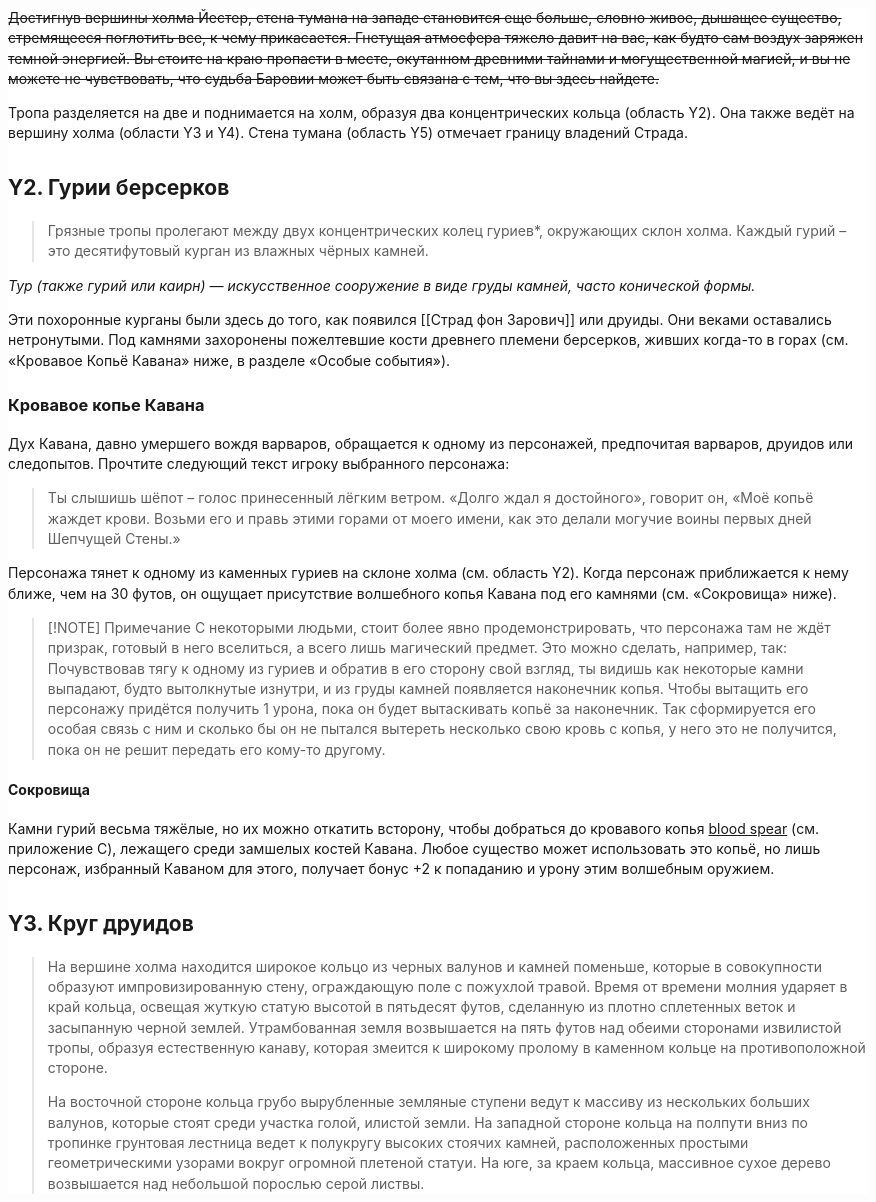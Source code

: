 ~~Достигнув вершины холма Йестер, стена тумана на западе становится еще больше, словно живое, дышащее существо, стремящееся поглотить все, к чему прикасается. Гнетущая атмосфера тяжело давит на вас, как будто сам воздух заряжен темной энергией. Вы стоите на краю пропасти в месте, окутанном древними тайнами и могущественной магией, и вы не можете не чувствовать, что судьба Баровии может быть связана с тем, что вы здесь найдете.~~

Тропа разделяется на две и поднимается на холм, образуя два концентрических кольца (область Y2). Она также ведёт на вершину холма (области Y3 и Y4). Стена тумана (область Y5) отмечает границу владений Страда.

## Y2. Гурии берсерков

> Грязные тропы пролегают между двух концентрических колец гуриев*, окружающих склон холма. Каждый гурий – это десятифутовый курган из влажных чёрных камней.

*Тур (также гурий или каирн) — искусственное сооружение в виде груды камней, часто конической формы.*

Эти похоронные курганы были здесь до того, как появился [[Страд фон Зарович]] или друиды. Они веками оставались нетронутыми. Под камнями захоронены пожелтевшие кости древнего племени берсерков, живших когда-то в горах (см. «Кровавое Копьё Кавана» ниже, в разделе «Особые события»).

###  Кровавое копье Кавана

Дух Кавана, давно умершего вождя варваров, обращается к одному из персонажей, предпочитая варваров, друидов или следопытов. Прочтите следующий текст игроку выбранного персонажа:

> Ты слышишь шёпот – голос принесенный лёгким ветром. «Долго ждал я достойного», говорит он, «Моё копьё жаждет крови. Возьми его и правь этими горами от моего имени, как это делали могучие воины первых дней Шепчущей Стены.»

Персонажа тянет к одному из каменных гуриев на склоне холма (см. область Y2). Когда персонаж приближается к нему ближе, чем на 30 футов, он ощущает присутствие волшебного копья Кавана под его камнями (см. «Сокровища» ниже).

> [!NOTE] Примечание
> С некоторыми людьми, стоит более явно продемонстрировать, что персонажа там не ждёт призрак, готовый в него вселиться, а всего лишь магический предмет. Это можно сделать, например, так: 
> Почувствовав тягу к одному из гуриев и обратив в его сторону свой взгляд, ты видишь как некоторые камни выпадают, будто вытолкнутые изнутри, и из груды камней появляется наконечник копья.
> Чтобы вытащить его персонажу придётся получить 1 урона, пока он будет вытаскивать копьё за наконечник. Так сформируется его особая связь с ним и сколько бы он не пытался вытереть несколько свою кровь с копья, у него это не получится, пока он не решит передать его кому-то другому.

####  Сокровища
Камни гурий весьма тяжёлые, но их можно откатить всторону, чтобы добраться до кровавого копья [blood spear](https://dnd.su/items/2201-blood_spear/) (см. приложение С), лежащего среди замшелых костей Кавана. Любое существо может использовать это копьё, но лишь персонаж, избранный Каваном для этого, получает бонус +2 к попаданию и урону этим волшебным оружием.

## Y3. Круг друидов

> На вершине холма находится широкое кольцо из черных валунов и камней поменьше, которые в совокупности образуют импровизированную стену, ограждающую поле с пожухлой травой. Время от времени молния ударяет в край кольца, освещая жуткую статую высотой в пятьдесят футов, сделанную из плотно сплетенных веток и засыпанную черной землей. Утрамбованная земля возвышается на пять футов над обеими сторонами извилистой тропы, образуя естественную канаву, которая змеится к широкому пролому в каменном кольце на противоположной стороне.
> 
> На восточной стороне кольца грубо вырубленные земляные ступени ведут к массиву из нескольких больших валунов, которые стоят среди участка голой, илистой земли. На западной стороне кольца на полпути вниз по тропинке грунтовая лестница ведет к полукругу высоких стоячих камней, расположенных простыми геометрическими узорами вокруг огромной плетеной статуи. На юге, за краем кольца, массивное сухое дерево возвышается над небольшой порослью серой листвы.

